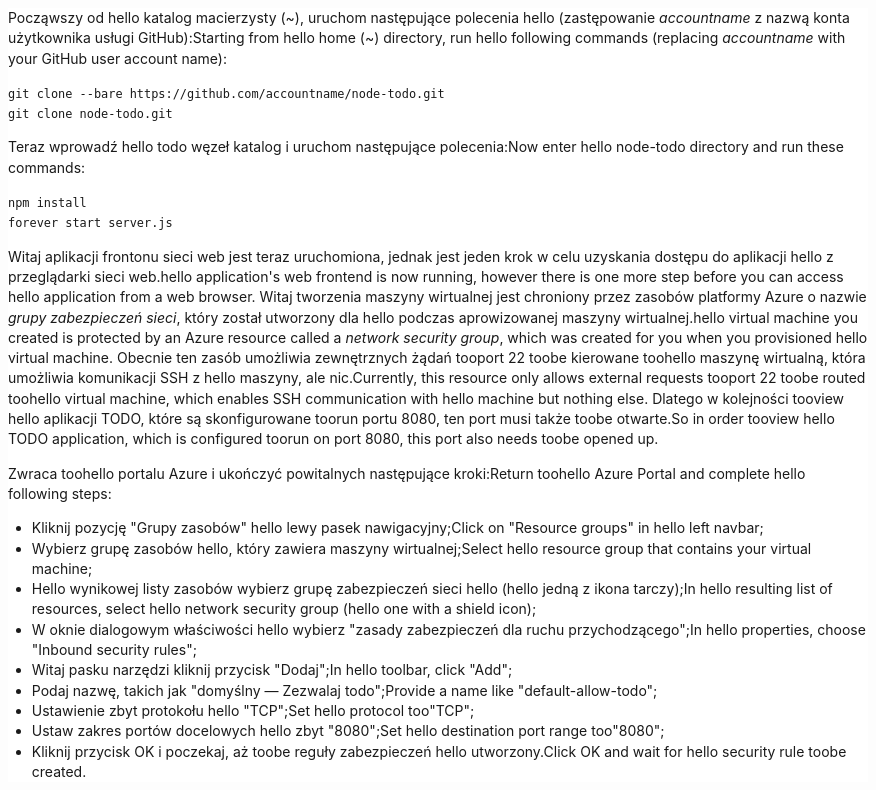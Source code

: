 <span data-ttu-id="9423a-165">Począwszy od hello katalog macierzysty (~), uruchom następujące polecenia hello (zastępowanie *accountname* z nazwą konta użytkownika usługi GitHub):</span><span class="sxs-lookup"><span data-stu-id="9423a-165">Starting from hello home (~) directory, run hello following commands (replacing *accountname* with your GitHub user account name):</span></span>

    git clone --bare https://github.com/accountname/node-todo.git
    git clone node-todo.git

<span data-ttu-id="9423a-166">Teraz wprowadź hello todo węzeł katalog i uruchom następujące polecenia:</span><span class="sxs-lookup"><span data-stu-id="9423a-166">Now enter hello node-todo directory and run these commands:</span></span>

    npm install
    forever start server.js

<span data-ttu-id="9423a-167">Witaj aplikacji frontonu sieci web jest teraz uruchomiona, jednak jest jeden krok w celu uzyskania dostępu do aplikacji hello z przeglądarki sieci web.</span><span class="sxs-lookup"><span data-stu-id="9423a-167">hello application's web frontend is now running, however there is one more step before you can access hello application from a web browser.</span></span> <span data-ttu-id="9423a-168">Witaj tworzenia maszyny wirtualnej jest chroniony przez zasobów platformy Azure o nazwie *grupy zabezpieczeń sieci*, który został utworzony dla hello podczas aprowizowanej maszyny wirtualnej.</span><span class="sxs-lookup"><span data-stu-id="9423a-168">hello virtual machine you created is protected by an Azure resource called a *network security group*, which was created for you when you provisioned hello virtual machine.</span></span> <span data-ttu-id="9423a-169">Obecnie ten zasób umożliwia zewnętrznych żądań tooport 22 toobe kierowane toohello maszynę wirtualną, która umożliwia komunikacji SSH z hello maszyny, ale nic.</span><span class="sxs-lookup"><span data-stu-id="9423a-169">Currently, this resource only allows external requests tooport 22 toobe routed toohello virtual machine, which enables SSH communication with hello machine but nothing else.</span></span> <span data-ttu-id="9423a-170">Dlatego w kolejności tooview hello aplikacji TODO, które są skonfigurowane toorun portu 8080, ten port musi także toobe otwarte.</span><span class="sxs-lookup"><span data-stu-id="9423a-170">So in order tooview hello TODO application, which is configured toorun on port 8080, this port also needs toobe opened up.</span></span>

<span data-ttu-id="9423a-171">Zwraca toohello portalu Azure i ukończyć powitalnych następujące kroki:</span><span class="sxs-lookup"><span data-stu-id="9423a-171">Return toohello Azure Portal and complete hello following steps:</span></span>

* <span data-ttu-id="9423a-172">Kliknij pozycję "Grupy zasobów" hello lewy pasek nawigacyjny;</span><span class="sxs-lookup"><span data-stu-id="9423a-172">Click on "Resource groups" in hello left navbar;</span></span>
* <span data-ttu-id="9423a-173">Wybierz grupę zasobów hello, który zawiera maszyny wirtualnej;</span><span class="sxs-lookup"><span data-stu-id="9423a-173">Select hello resource group that contains your virtual machine;</span></span>
* <span data-ttu-id="9423a-174">Hello wynikowej listy zasobów wybierz grupę zabezpieczeń sieci hello (hello jedną z ikona tarczy);</span><span class="sxs-lookup"><span data-stu-id="9423a-174">In hello resulting list of resources, select hello network security group (hello one with a shield icon);</span></span>
* <span data-ttu-id="9423a-175">W oknie dialogowym właściwości hello wybierz "zasady zabezpieczeń dla ruchu przychodzącego";</span><span class="sxs-lookup"><span data-stu-id="9423a-175">In hello properties, choose "Inbound security rules";</span></span>
* <span data-ttu-id="9423a-176">Witaj pasku narzędzi kliknij przycisk "Dodaj";</span><span class="sxs-lookup"><span data-stu-id="9423a-176">In hello toolbar, click "Add";</span></span>
* <span data-ttu-id="9423a-177">Podaj nazwę, takich jak "domyślny — Zezwalaj todo";</span><span class="sxs-lookup"><span data-stu-id="9423a-177">Provide a name like "default-allow-todo";</span></span>
* <span data-ttu-id="9423a-178">Ustawienie zbyt protokołu hello "TCP";</span><span class="sxs-lookup"><span data-stu-id="9423a-178">Set hello protocol too"TCP";</span></span>
* <span data-ttu-id="9423a-179">Ustaw zakres portów docelowych hello zbyt "8080";</span><span class="sxs-lookup"><span data-stu-id="9423a-179">Set hello destination port range too"8080";</span></span>
* <span data-ttu-id="9423a-180">Kliknij przycisk OK i poczekaj, aż toobe reguły zabezpieczeń hello utworzony.</span><span class="sxs-lookup"><span data-stu-id="9423a-180">Click OK and wait for hello security rule toobe created.</span></span>
